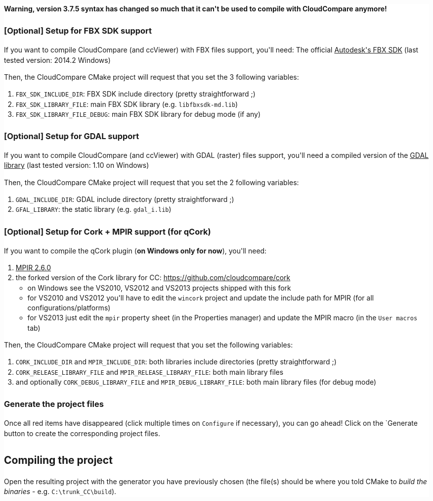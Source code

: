 **Warning, version 3.7.5 syntax has changed so much that it can't be used to compile with CloudCompare anymore!**

### [Optional] Setup for FBX SDK support

If you want to compile CloudCompare (and ccViewer) with FBX files support, you'll need: The official [Autodesk's FBX SDK](http://usa.autodesk.com/adsk/servlet/pc/item?siteID=123112&id=10775847) (last tested version: 2014.2 Windows)

Then, the CloudCompare CMake project will request that you set the 3 following variables:

1. `FBX_SDK_INCLUDE_DIR`: FBX SDK include directory (pretty straightforward ;)
2. `FBX_SDK_LIBRARY_FILE`: main FBX SDK library (e.g. `libfbxsdk-md.lib`)
3. `FBX_SDK_LIBRARY_FILE_DEBUG`: main FBX SDK library for debug mode (if any)

### [Optional] Setup for GDAL support

If you want to compile CloudCompare (and ccViewer) with GDAL (raster) files support, you'll need a compiled version of the [GDAL library](http://www.gdal.org/) (last tested version: 1.10 on Windows)

Then, the CloudCompare CMake project will request that you set the 2 following variables:
1. `GDAL_INCLUDE_DIR`: GDAL include directory (pretty straightforward ;)
2. `GFAL_LIBRARY`: the static library (e.g. `gdal_i.lib`)

### [Optional] Setup for Cork + MPIR support (for qCork)

If you want to compile the qCork plugin (**on Windows only for now**), you'll need:

1. [MPIR 2.6.0](http://www.mpir.org/)
2. the forked version of the Cork library for CC: [<https://github.com/cloudcompare/cork>](https://github.com/cloudcompare/cork)
    - on Windows see the VS2010, VS2012 and VS2013 projects shipped with this fork
    - for VS2010 and VS2012 you'll have to edit the `wincork` project and update the include path for MPIR (for all configurations/platforms)
    - for VS2013 just edit the `mpir` property sheet (in the Properties manager) and update the MPIR macro (in the `User macros` tab)

Then, the CloudCompare CMake project will request that you set the following variables:

1. `CORK_INCLUDE_DIR` and `MPIR_INCLUDE_DIR`: both libraries include directories (pretty straightforward ;)
2. `CORK_RELEASE_LIBRARY_FILE` and `MPIR_RELEASE_LIBRARY_FILE`: both main library files
3. and optionally `CORK_DEBUG_LIBRARY_FILE` and `MPIR_DEBUG_LIBRARY_FILE`: both main library files (for debug mode)

### Generate the project files

Once all red items have disappeared (click multiple times on `Configure` if necessary), you can go ahead! Click on the `Generate button to create the corresponding project files.

Compiling the project
---------------------

Open the resulting project with the generator you have previously chosen (the file(s) should be where you told CMake to *build the binaries* - e.g. `C:\trunk_CC\build`).
